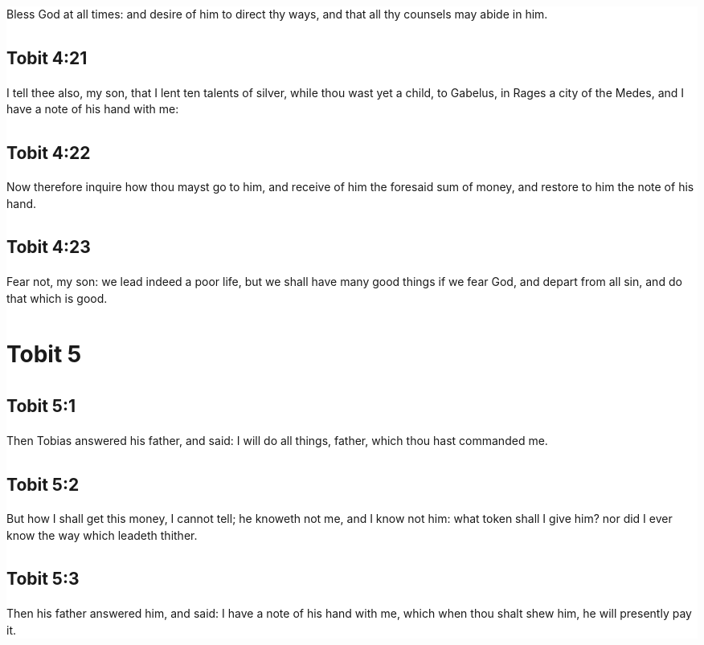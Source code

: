 Bless God at all times: and desire of him to direct thy ways, and that all thy counsels may abide in him.


<a id="org8a0cba3"></a>

## Tobit 4:21

I tell thee also, my son, that I lent ten talents of silver, while thou wast yet a child, to Gabelus, in Rages a city of the Medes, and I have a note of his hand with me:


<a id="org3a4c0c0"></a>

## Tobit 4:22

Now therefore inquire how thou mayst go to him, and receive of him the foresaid sum of money, and restore to him the note of his hand.


<a id="orgf0a8498"></a>

## Tobit 4:23

Fear not, my son: we lead indeed a poor life, but we shall have many good things if we fear God, and depart from all sin, and do that which is good. 


<a id="org0f3a2fc"></a>

# Tobit 5


<a id="orgd6fca2d"></a>

## Tobit 5:1

Then Tobias answered his father, and said: I will do all things, father, which thou hast commanded me.


<a id="orgda262b9"></a>

## Tobit 5:2

But how I shall get this money, I cannot tell; he knoweth not me, and I know not him: what token shall I give him? nor did I ever know the way which leadeth thither.


<a id="orgbe3d59a"></a>

## Tobit 5:3

Then his father answered him, and said: I have a note of his hand with me, which when thou shalt shew him, he will presently pay it.
